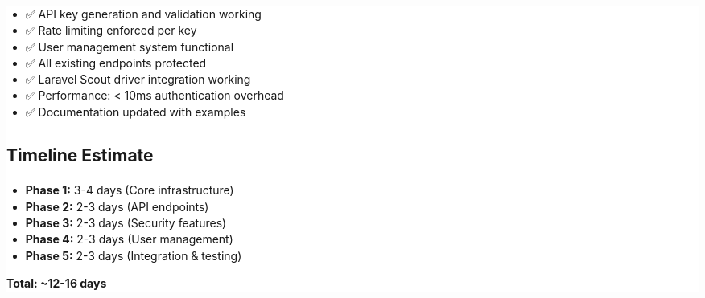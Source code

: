 - ✅ API key generation and validation working
- ✅ Rate limiting enforced per key
- ✅ User management system functional
- ✅ All existing endpoints protected
- ✅ Laravel Scout driver integration working
- ✅ Performance: < 10ms authentication overhead
- ✅ Documentation updated with examples

## Timeline Estimate

- **Phase 1:** 3-4 days (Core infrastructure)
- **Phase 2:** 2-3 days (API endpoints)
- **Phase 3:** 2-3 days (Security features)
- **Phase 4:** 2-3 days (User management)
- **Phase 5:** 2-3 days (Integration & testing)

**Total: ~12-16 days** 